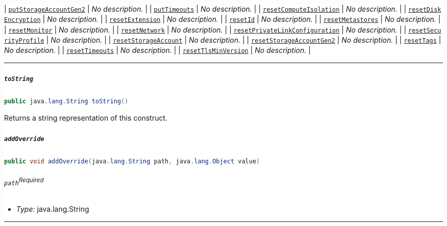 | <code><a href="#@cdktf/provider-azurerm.hdinsightHadoopCluster.HdinsightHadoopCluster.putStorageAccountGen2">putStorageAccountGen2</a></code> | *No description.* |
| <code><a href="#@cdktf/provider-azurerm.hdinsightHadoopCluster.HdinsightHadoopCluster.putTimeouts">putTimeouts</a></code> | *No description.* |
| <code><a href="#@cdktf/provider-azurerm.hdinsightHadoopCluster.HdinsightHadoopCluster.resetComputeIsolation">resetComputeIsolation</a></code> | *No description.* |
| <code><a href="#@cdktf/provider-azurerm.hdinsightHadoopCluster.HdinsightHadoopCluster.resetDiskEncryption">resetDiskEncryption</a></code> | *No description.* |
| <code><a href="#@cdktf/provider-azurerm.hdinsightHadoopCluster.HdinsightHadoopCluster.resetExtension">resetExtension</a></code> | *No description.* |
| <code><a href="#@cdktf/provider-azurerm.hdinsightHadoopCluster.HdinsightHadoopCluster.resetId">resetId</a></code> | *No description.* |
| <code><a href="#@cdktf/provider-azurerm.hdinsightHadoopCluster.HdinsightHadoopCluster.resetMetastores">resetMetastores</a></code> | *No description.* |
| <code><a href="#@cdktf/provider-azurerm.hdinsightHadoopCluster.HdinsightHadoopCluster.resetMonitor">resetMonitor</a></code> | *No description.* |
| <code><a href="#@cdktf/provider-azurerm.hdinsightHadoopCluster.HdinsightHadoopCluster.resetNetwork">resetNetwork</a></code> | *No description.* |
| <code><a href="#@cdktf/provider-azurerm.hdinsightHadoopCluster.HdinsightHadoopCluster.resetPrivateLinkConfiguration">resetPrivateLinkConfiguration</a></code> | *No description.* |
| <code><a href="#@cdktf/provider-azurerm.hdinsightHadoopCluster.HdinsightHadoopCluster.resetSecurityProfile">resetSecurityProfile</a></code> | *No description.* |
| <code><a href="#@cdktf/provider-azurerm.hdinsightHadoopCluster.HdinsightHadoopCluster.resetStorageAccount">resetStorageAccount</a></code> | *No description.* |
| <code><a href="#@cdktf/provider-azurerm.hdinsightHadoopCluster.HdinsightHadoopCluster.resetStorageAccountGen2">resetStorageAccountGen2</a></code> | *No description.* |
| <code><a href="#@cdktf/provider-azurerm.hdinsightHadoopCluster.HdinsightHadoopCluster.resetTags">resetTags</a></code> | *No description.* |
| <code><a href="#@cdktf/provider-azurerm.hdinsightHadoopCluster.HdinsightHadoopCluster.resetTimeouts">resetTimeouts</a></code> | *No description.* |
| <code><a href="#@cdktf/provider-azurerm.hdinsightHadoopCluster.HdinsightHadoopCluster.resetTlsMinVersion">resetTlsMinVersion</a></code> | *No description.* |

---

##### `toString` <a name="toString" id="@cdktf/provider-azurerm.hdinsightHadoopCluster.HdinsightHadoopCluster.toString"></a>

```java
public java.lang.String toString()
```

Returns a string representation of this construct.

##### `addOverride` <a name="addOverride" id="@cdktf/provider-azurerm.hdinsightHadoopCluster.HdinsightHadoopCluster.addOverride"></a>

```java
public void addOverride(java.lang.String path, java.lang.Object value)
```

###### `path`<sup>Required</sup> <a name="path" id="@cdktf/provider-azurerm.hdinsightHadoopCluster.HdinsightHadoopCluster.addOverride.parameter.path"></a>

- *Type:* java.lang.String

---
